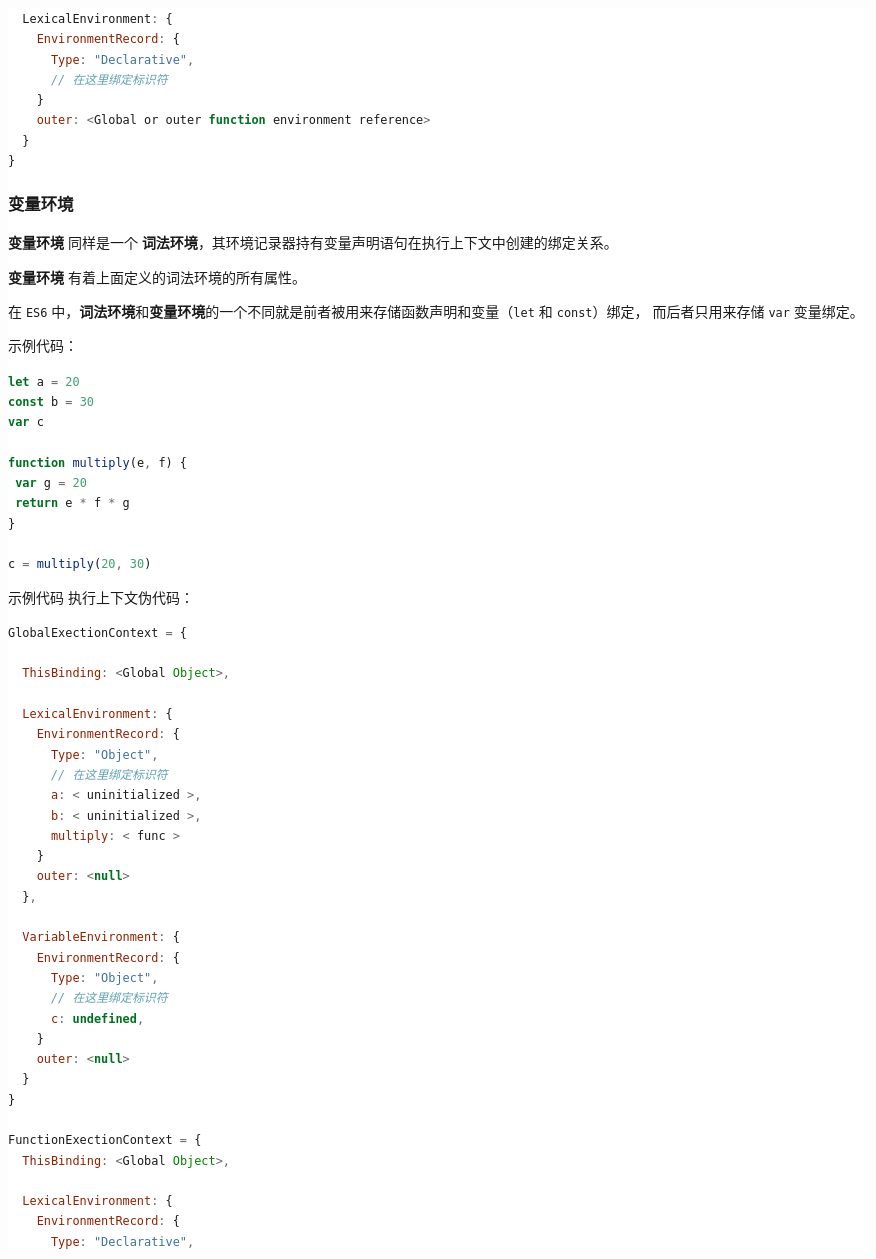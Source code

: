 ```js
  LexicalEnvironment: {
    EnvironmentRecord: {
      Type: "Declarative",
      // 在这里绑定标识符
    }
    outer: <Global or outer function environment reference>
  }
}
```

### 变量环境

**变量环境** 同样是一个 **词法环境**，其环境记录器持有变量声明语句在执行上下文中创建的绑定关系。

**变量环境** 有着上面定义的词法环境的所有属性。

在 `ES6` 中，**词法环境**和**变量环境**的一个不同就是前者被用来存储函数声明和变量（`let` 和 `const`）绑定，
而后者只用来存储 `var` 变量绑定。

示例代码：
```js
let a = 20
const b = 30
var c

function multiply(e, f) {
 var g = 20
 return e * f * g
}

c = multiply(20, 30)
```

示例代码 执行上下文伪代码：
```js
GlobalExectionContext = {

  ThisBinding: <Global Object>,

  LexicalEnvironment: {
    EnvironmentRecord: {
      Type: "Object",
      // 在这里绑定标识符
      a: < uninitialized >,
      b: < uninitialized >,
      multiply: < func >
    }
    outer: <null>
  },

  VariableEnvironment: {
    EnvironmentRecord: {
      Type: "Object",
      // 在这里绑定标识符
      c: undefined,
    }
    outer: <null>
  }
}

FunctionExectionContext = {
  ThisBinding: <Global Object>,

  LexicalEnvironment: {
    EnvironmentRecord: {
      Type: "Declarative",
```